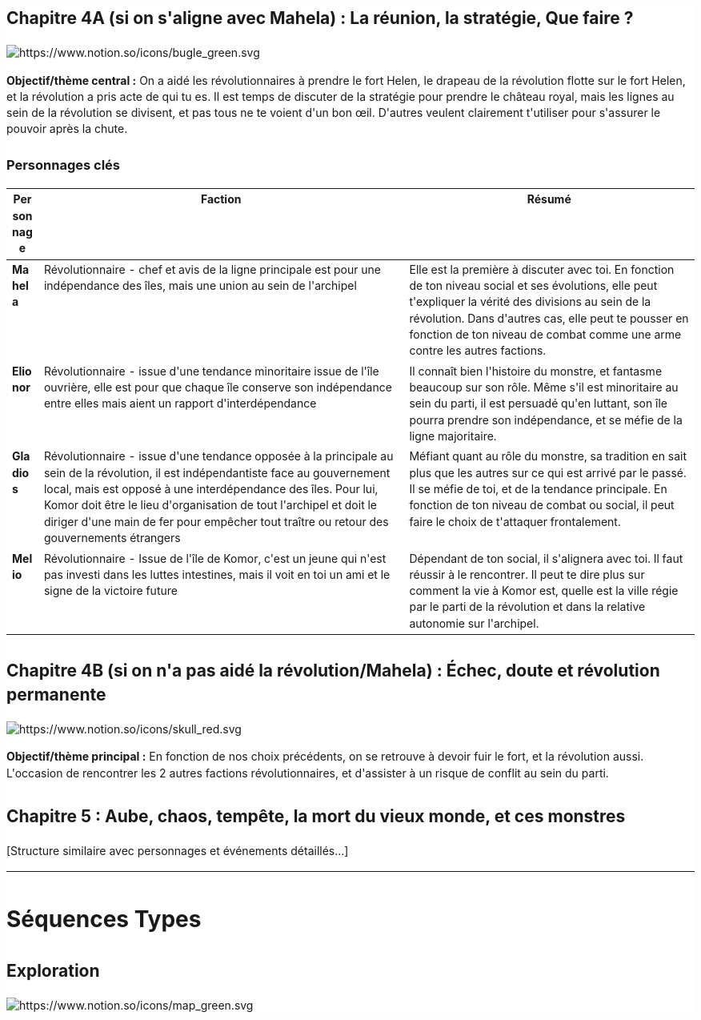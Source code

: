## Chapitre 4A (si on s'aligne avec Mahela) : La réunion, la stratégie, Que faire ?

<aside>
<img src="https://www.notion.so/icons/bugle_green.svg" alt="https://www.notion.so/icons/bugle_green.svg" width="40px" />

**Objectif/thème central :** On a aidé les révolutionnaires à prendre le fort Helen, le drapeau de la révolution flotte sur le fort Helen, et la révolution a pris acte de qui tu es. Il est temps de discuter de la stratégie pour prendre le château royal, mais les lignes au sein de la révolution se divisent, et pas tous ne te voient d'un bon œil. D'autres veulent clairement t'utiliser pour s'assurer le pouvoir après la chute.

</aside>

### Personnages clés

| Personnage | Faction | Résumé |
| --- | --- | --- |
| **Mahela** | Révolutionnaire - chef et avis de la ligne principale est pour une indépendance des îles, mais une union au sein de l'archipel | Elle est la première à discuter avec toi. En fonction de ton niveau social et ses évolutions, elle peut t'expliquer la vérité des divisions au sein de la révolution. Dans d'autres cas, elle peut te pousser en fonction de ton niveau de combat comme une arme contre les autres factions. |
| **Elionor** | Révolutionnaire - issue d'une tendance minoritaire issue de l'île ouvrière, elle est pour que chaque île conserve son indépendance entre elles mais aient un rapport d'interdépendance | Il connaît bien l'histoire du monstre, et fantasme beaucoup sur son rôle. Même s'il est minoritaire au sein du parti, il est persuadé qu'en luttant, son île pourra prendre son indépendance, et se méfie de la ligne majoritaire. |
| **Gladios** | Révolutionnaire - issue d'une tendance opposée à la principale au sein de la révolution, il est indépendantiste face au gouvernement local, mais est opposé à une interdépendance des îles. Pour lui, Komor doit être le lieu d'organisation de tout l'archipel et doit le diriger d'une main de fer pour empêcher tout traître ou retour des gouvernements étrangers | Méfiant quant au rôle du monstre, sa tradition en sait plus que les autres sur ce qui est arrivé par le passé. Il se méfie de toi, et de la tendance principale. En fonction de ton niveau de combat ou social, il peut faire le choix de t'attaquer frontalement. |
| **Melio** | Révolutionnaire - Issue de l'île de Komor, c'est un jeune qui n'est pas investi dans les luttes intestines, mais il voit en toi un ami et le signe de la victoire future | Dépendant de ton social, il s'alignera avec toi. Il faut réussir à le rencontrer. Il peut te dire plus sur comment la vie à Komor est, quelle est la ville régie par le parti de la révolution et dans la relative autonomie sur l'archipel. |

## Chapitre 4B (si on n'a pas aidé la révolution/Mahela) : Échec, doute et révolution permanente

<aside>
<img src="https://www.notion.so/icons/skull_red.svg" alt="https://www.notion.so/icons/skull_red.svg" width="40px" />

**Objectif/thème principal :** En fonction de nos choix précédents, on se retrouve à devoir fuir le fort, et la révolution aussi. L'occasion de rencontrer les 2 autres factions révolutionnaires, et d'assister à un risque de conflit au sein du parti.

</aside>

## Chapitre 5 : Aube, chaos, tempête, la mort du vieux monde, et ces monstres

[Structure similaire avec personnages et événements détaillés...]

---

# Séquences Types

## Exploration

<aside>
<img src="https://www.notion.so/icons/map_green.svg" alt="https://www.notion.so/icons/map_green.svg" width="40px" />
